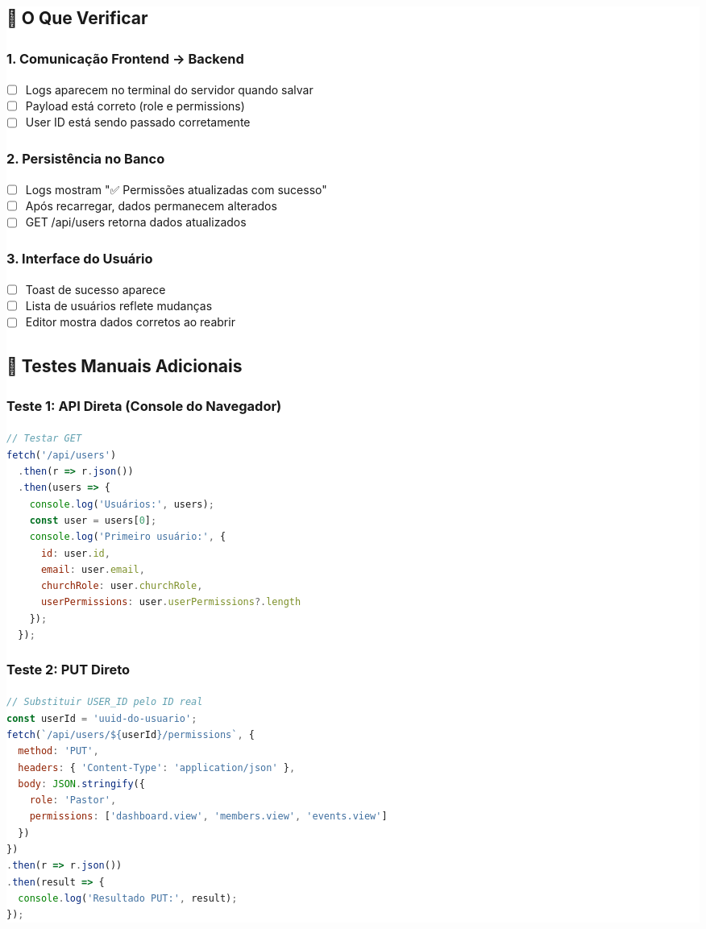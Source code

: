## 🎯 **O Que Verificar**

### **1. Comunicação Frontend → Backend**
- [ ] Logs aparecem no terminal do servidor quando salvar
- [ ] Payload está correto (role e permissions)
- [ ] User ID está sendo passado corretamente

### **2. Persistência no Banco**
- [ ] Logs mostram "✅ Permissões atualizadas com sucesso"
- [ ] Após recarregar, dados permanecem alterados
- [ ] GET /api/users retorna dados atualizados

### **3. Interface do Usuário**
- [ ] Toast de sucesso aparece
- [ ] Lista de usuários reflete mudanças
- [ ] Editor mostra dados corretos ao reabrir

## 🔧 **Testes Manuais Adicionais**

### **Teste 1: API Direta (Console do Navegador)**
```javascript
// Testar GET
fetch('/api/users')
  .then(r => r.json())
  .then(users => {
    console.log('Usuários:', users);
    const user = users[0];
    console.log('Primeiro usuário:', {
      id: user.id,
      email: user.email,
      churchRole: user.churchRole,
      userPermissions: user.userPermissions?.length
    });
  });
```

### **Teste 2: PUT Direto**
```javascript
// Substituir USER_ID pelo ID real
const userId = 'uuid-do-usuario';
fetch(`/api/users/${userId}/permissions`, {
  method: 'PUT',
  headers: { 'Content-Type': 'application/json' },
  body: JSON.stringify({
    role: 'Pastor',
    permissions: ['dashboard.view', 'members.view', 'events.view']
  })
})
.then(r => r.json())
.then(result => {
  console.log('Resultado PUT:', result);
});
```
